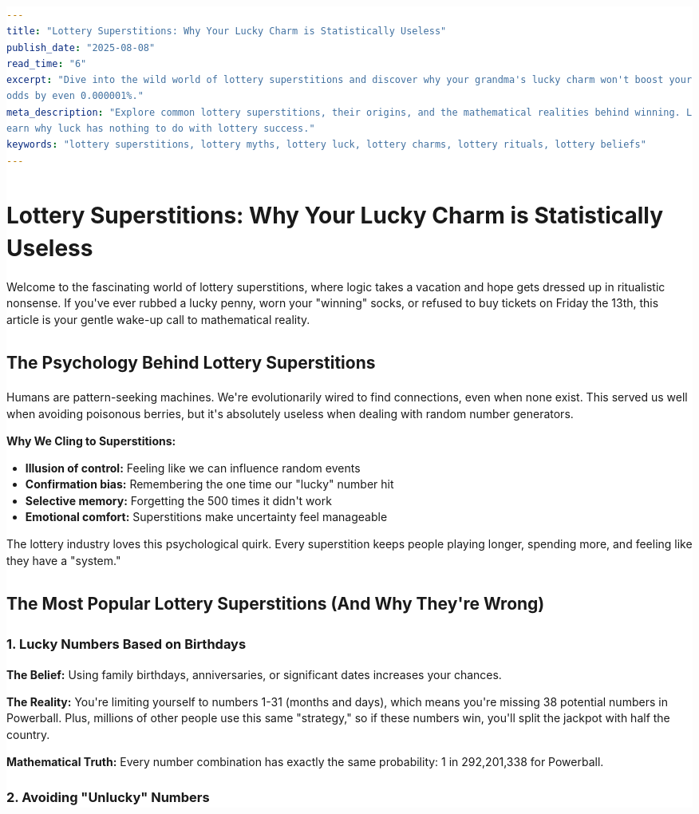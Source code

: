```yaml
---
title: "Lottery Superstitions: Why Your Lucky Charm is Statistically Useless"
publish_date: "2025-08-08"
read_time: "6"
excerpt: "Dive into the wild world of lottery superstitions and discover why your grandma's lucky charm won't boost your odds by even 0.000001%."
meta_description: "Explore common lottery superstitions, their origins, and the mathematical realities behind winning. Learn why luck has nothing to do with lottery success."
keywords: "lottery superstitions, lottery myths, lottery luck, lottery charms, lottery rituals, lottery beliefs"
---
```


# Lottery Superstitions: Why Your Lucky Charm is Statistically Useless

Welcome to the fascinating world of lottery superstitions, where logic takes a vacation and hope gets dressed up in ritualistic nonsense. If you've ever rubbed a lucky penny, worn your "winning" socks, or refused to buy tickets on Friday the 13th, this article is your gentle wake-up call to mathematical reality.

## The Psychology Behind Lottery Superstitions

Humans are pattern-seeking machines. We're evolutionarily wired to find connections, even when none exist. This served us well when avoiding poisonous berries, but it's absolutely useless when dealing with random number generators.

**Why We Cling to Superstitions:**
- **Illusion of control:** Feeling like we can influence random events
- **Confirmation bias:** Remembering the one time our "lucky" number hit
- **Selective memory:** Forgetting the 500 times it didn't work
- **Emotional comfort:** Superstitions make uncertainty feel manageable

The lottery industry loves this psychological quirk. Every superstition keeps people playing longer, spending more, and feeling like they have a "system."

## The Most Popular Lottery Superstitions (And Why They're Wrong)

### **1. Lucky Numbers Based on Birthdays**

**The Belief:** Using family birthdays, anniversaries, or significant dates increases your chances.

**The Reality:** You're limiting yourself to numbers 1-31 (months and days), which means you're missing 38 potential numbers in Powerball. Plus, millions of other people use this same "strategy," so if these numbers win, you'll split the jackpot with half the country.

**Mathematical Truth:** Every number combination has exactly the same probability: 1 in 292,201,338 for Powerball.

### **2. Avoiding "Unlucky" Numbers**
